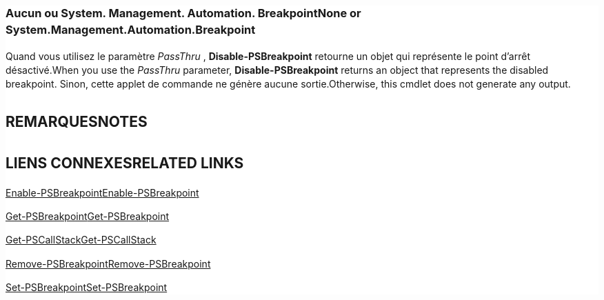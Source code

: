 ### <span data-ttu-id="480ad-161">Aucun ou System. Management. Automation. Breakpoint</span><span class="sxs-lookup"><span data-stu-id="480ad-161">None or System.Management.Automation.Breakpoint</span></span>

<span data-ttu-id="480ad-162">Quand vous utilisez le paramètre *PassThru* , **Disable-PSBreakpoint** retourne un objet qui représente le point d’arrêt désactivé.</span><span class="sxs-lookup"><span data-stu-id="480ad-162">When you use the *PassThru* parameter, **Disable-PSBreakpoint** returns an object that represents the disabled breakpoint.</span></span>
<span data-ttu-id="480ad-163">Sinon, cette applet de commande ne génère aucune sortie.</span><span class="sxs-lookup"><span data-stu-id="480ad-163">Otherwise, this cmdlet does not generate any output.</span></span>

## <span data-ttu-id="480ad-164">REMARQUES</span><span class="sxs-lookup"><span data-stu-id="480ad-164">NOTES</span></span>

## <span data-ttu-id="480ad-165">LIENS CONNEXES</span><span class="sxs-lookup"><span data-stu-id="480ad-165">RELATED LINKS</span></span>

[<span data-ttu-id="480ad-166">Enable-PSBreakpoint</span><span class="sxs-lookup"><span data-stu-id="480ad-166">Enable-PSBreakpoint</span></span>](Enable-PSBreakpoint.md)

[<span data-ttu-id="480ad-167">Get-PSBreakpoint</span><span class="sxs-lookup"><span data-stu-id="480ad-167">Get-PSBreakpoint</span></span>](Get-PSBreakpoint.md)

[<span data-ttu-id="480ad-168">Get-PSCallStack</span><span class="sxs-lookup"><span data-stu-id="480ad-168">Get-PSCallStack</span></span>](Get-PSCallStack.md)

[<span data-ttu-id="480ad-169">Remove-PSBreakpoint</span><span class="sxs-lookup"><span data-stu-id="480ad-169">Remove-PSBreakpoint</span></span>](Remove-PSBreakpoint.md)

[<span data-ttu-id="480ad-170">Set-PSBreakpoint</span><span class="sxs-lookup"><span data-stu-id="480ad-170">Set-PSBreakpoint</span></span>](Set-PSBreakpoint.md)

